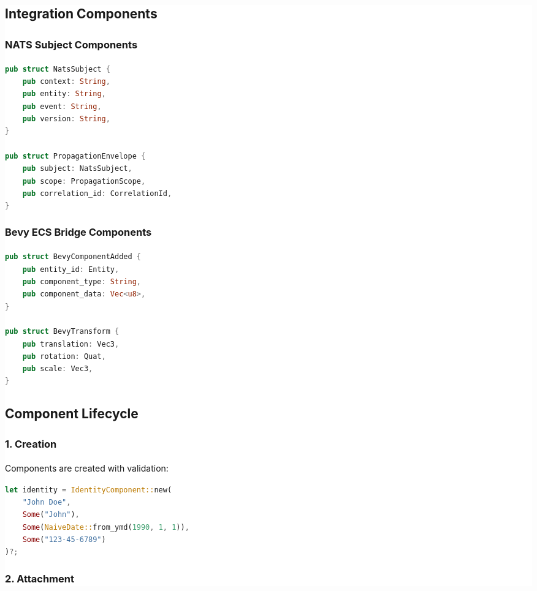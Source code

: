 ## Integration Components

### NATS Subject Components

```rust
pub struct NatsSubject {
    pub context: String,
    pub entity: String,
    pub event: String,
    pub version: String,
}

pub struct PropagationEnvelope {
    pub subject: NatsSubject,
    pub scope: PropagationScope,
    pub correlation_id: CorrelationId,
}
```

### Bevy ECS Bridge Components

```rust
pub struct BevyComponentAdded {
    pub entity_id: Entity,
    pub component_type: String,
    pub component_data: Vec<u8>,
}

pub struct BevyTransform {
    pub translation: Vec3,
    pub rotation: Quat,
    pub scale: Vec3,
}
```

## Component Lifecycle

### 1. Creation

Components are created with validation:

```rust
let identity = IdentityComponent::new(
    "John Doe",
    Some("John"),
    Some(NaiveDate::from_ymd(1990, 1, 1)),
    Some("123-45-6789")
)?;
```

### 2. Attachment
